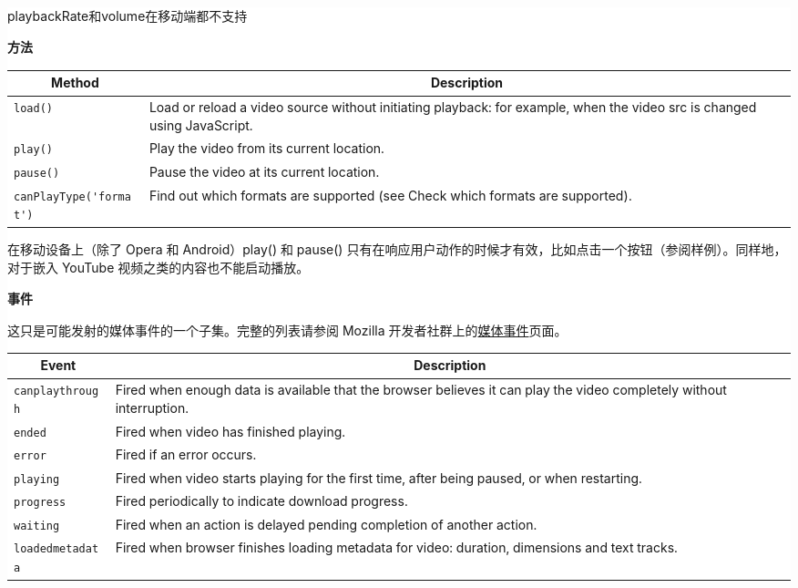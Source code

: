 playbackRate和volume在移动端都不支持

**方法**

<table class="table"><thead><tr><th>Method</th><th>Description</th></tr></thead><tbody><tr><td data-th="Method"><code>load()</code></td><td data-th="Description">Load or reload a video source without initiating playback: for example, when the video src is changed using JavaScript.</td></tr><tr><td data-th="Method"><code>play()</code></td><td data-th="Description">Play the video from its current location.</td></tr><tr><td data-th="Method"><code>pause()</code></td><td data-th="Description">Pause the video at its current location.</td></tr><tr><td data-th="Method"><code>canPlayType('format')</code></td><td data-th="Description">Find out which formats are supported (see Check which formats are supported).</td></tr></tbody></table>

在移动设备上（除了 Opera 和 Android）play() 和 pause() 只有在响应用户动作的时候才有效，比如点击一个按钮（参阅样例）。同样地，对于嵌入 YouTube 视频之类的内容也不能启动播放。

**事件**

这只是可能发射的媒体事件的一个子集。完整的列表请参阅 Mozilla 开发者社群上的[媒体事件](https://developer.mozilla.org/docs/Web/Guide/Events/Media_events)页面。

<table class="table"><thead><tr><th>Event</th><th>Description</th></tr></thead><tbody><tr><td data-th="Event"><code>canplaythrough</code></td><td data-th="Description">Fired when enough data is available that the browser believes it can play the video completely without interruption.</td></tr><tr><td data-th="Event"><code>ended</code></td><td data-th="Description">Fired when video has finished playing.</td></tr><tr><td data-th="Event"><code>error</code></td><td data-th="Description">Fired if an error occurs.</td></tr><tr><td data-th="Event"><code>playing</code></td><td data-th="Description">Fired when video starts playing for the first time, after being paused, or when restarting.</td></tr><tr><td data-th="Event"><code>progress</code></td><td data-th="Description">Fired periodically to indicate download progress.</td></tr><tr><td data-th="Event"><code>waiting</code></td><td data-th="Description">Fired when an action is delayed pending completion of another action.</td></tr><tr><td data-th="Event"><code>loadedmetadata</code></td><td data-th="Description">Fired when browser finishes loading metadata for video: duration, dimensions and text tracks.</td></tr></tbody></table>







